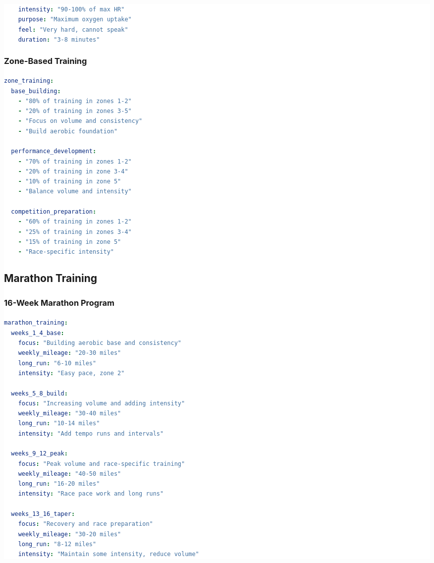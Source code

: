 ```yaml
    intensity: "90-100% of max HR"
    purpose: "Maximum oxygen uptake"
    feel: "Very hard, cannot speak"
    duration: "3-8 minutes"
```

### Zone-Based Training
```yaml
zone_training:
  base_building:
    - "80% of training in zones 1-2"
    - "20% of training in zones 3-5"
    - "Focus on volume and consistency"
    - "Build aerobic foundation"
  
  performance_development:
    - "70% of training in zones 1-2"
    - "20% of training in zone 3-4"
    - "10% of training in zone 5"
    - "Balance volume and intensity"
  
  competition_preparation:
    - "60% of training in zones 1-2"
    - "25% of training in zones 3-4"
    - "15% of training in zone 5"
    - "Race-specific intensity"
```

## Marathon Training

### 16-Week Marathon Program
```yaml
marathon_training:
  weeks_1_4_base:
    focus: "Building aerobic base and consistency"
    weekly_mileage: "20-30 miles"
    long_run: "6-10 miles"
    intensity: "Easy pace, zone 2"
  
  weeks_5_8_build:
    focus: "Increasing volume and adding intensity"
    weekly_mileage: "30-40 miles"
    long_run: "10-14 miles"
    intensity: "Add tempo runs and intervals"
  
  weeks_9_12_peak:
    focus: "Peak volume and race-specific training"
    weekly_mileage: "40-50 miles"
    long_run: "16-20 miles"
    intensity: "Race pace work and long runs"
  
  weeks_13_16_taper:
    focus: "Recovery and race preparation"
    weekly_mileage: "30-20 miles"
    long_run: "8-12 miles"
    intensity: "Maintain some intensity, reduce volume"
```
